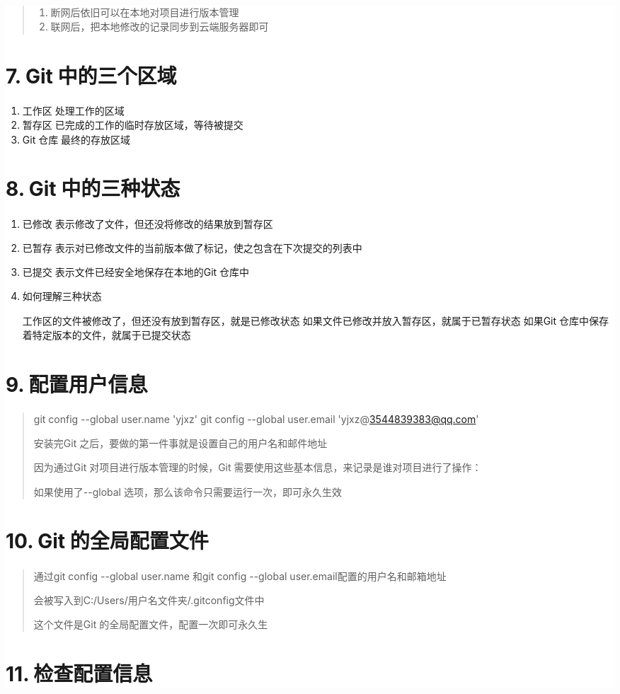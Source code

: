 > 1. 断网后依旧可以在本地对项目进行版本管理
> 2. 联网后，把本地修改的记录同步到云端服务器即可

# 7. Git 中的三个区域

1. 工作区
   处理工作的区域
2. 暂存区
   已完成的工作的临时存放区域，等待被提交
3. Git 仓库
   最终的存放区域

# 8. Git 中的三种状态

1. 已修改
   表示修改了文件，但还没将修改的结果放到暂存区

2. 已暂存
   表示对已修改文件的当前版本做了标记，使之包含在下次提交的列表中

3. 已提交
   表示文件已经安全地保存在本地的Git 仓库中

4. 如何理解三种状态

   工作区的文件被修改了，但还没有放到暂存区，就是已修改状态
   如果文件已修改并放入暂存区，就属于已暂存状态
   如果Git 仓库中保存着特定版本的文件，就属于已提交状态

# 9. 配置用户信息

> git config --global user.name 'yjxz'
> git config --global user.email 'yjxz@3544839383@qq.com'
>
> 安装完Git 之后，要做的第一件事就是设置自己的用户名和邮件地址
>
> 因为通过Git 对项目进行版本管理的时候，Git 需要使用这些基本信息，来记录是谁对项目进行了操作：
>
> 如果使用了--global 选项，那么该命令只需要运行一次，即可永久生效

# 10. Git 的全局配置文件

> 通过git config --global user.name 和git config --global user.email配置的用户名和邮箱地址
>
> 会被写入到C:/Users/用户名文件夹/.gitconfig文件中
>
> 这个文件是Git 的全局配置文件，配置一次即可永久生

# 11. 检查配置信息
